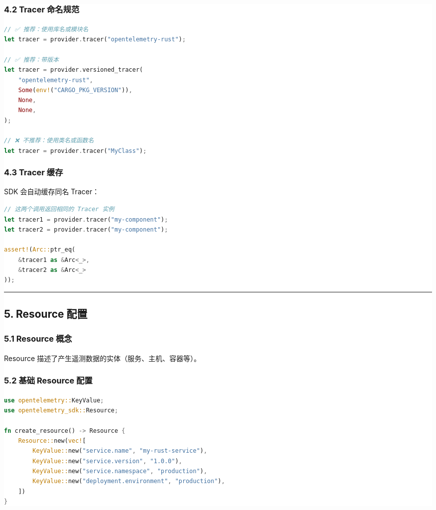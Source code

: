 ### 4.2 Tracer 命名规范

```rust
// ✅ 推荐：使用库名或模块名
let tracer = provider.tracer("opentelemetry-rust");

// ✅ 推荐：带版本
let tracer = provider.versioned_tracer(
    "opentelemetry-rust",
    Some(env!("CARGO_PKG_VERSION")),
    None,
    None,
);

// ❌ 不推荐：使用类名或函数名
let tracer = provider.tracer("MyClass");
```

### 4.3 Tracer 缓存

SDK 会自动缓存同名 Tracer：

```rust
// 这两个调用返回相同的 Tracer 实例
let tracer1 = provider.tracer("my-component");
let tracer2 = provider.tracer("my-component");

assert!(Arc::ptr_eq(
    &tracer1 as &Arc<_>,
    &tracer2 as &Arc<_>
));
```

---

## 5. Resource 配置

### 5.1 Resource 概念

Resource 描述了产生遥测数据的实体（服务、主机、容器等）。

### 5.2 基础 Resource 配置

```rust
use opentelemetry::KeyValue;
use opentelemetry_sdk::Resource;

fn create_resource() -> Resource {
    Resource::new(vec![
        KeyValue::new("service.name", "my-rust-service"),
        KeyValue::new("service.version", "1.0.0"),
        KeyValue::new("service.namespace", "production"),
        KeyValue::new("deployment.environment", "production"),
    ])
}
```
